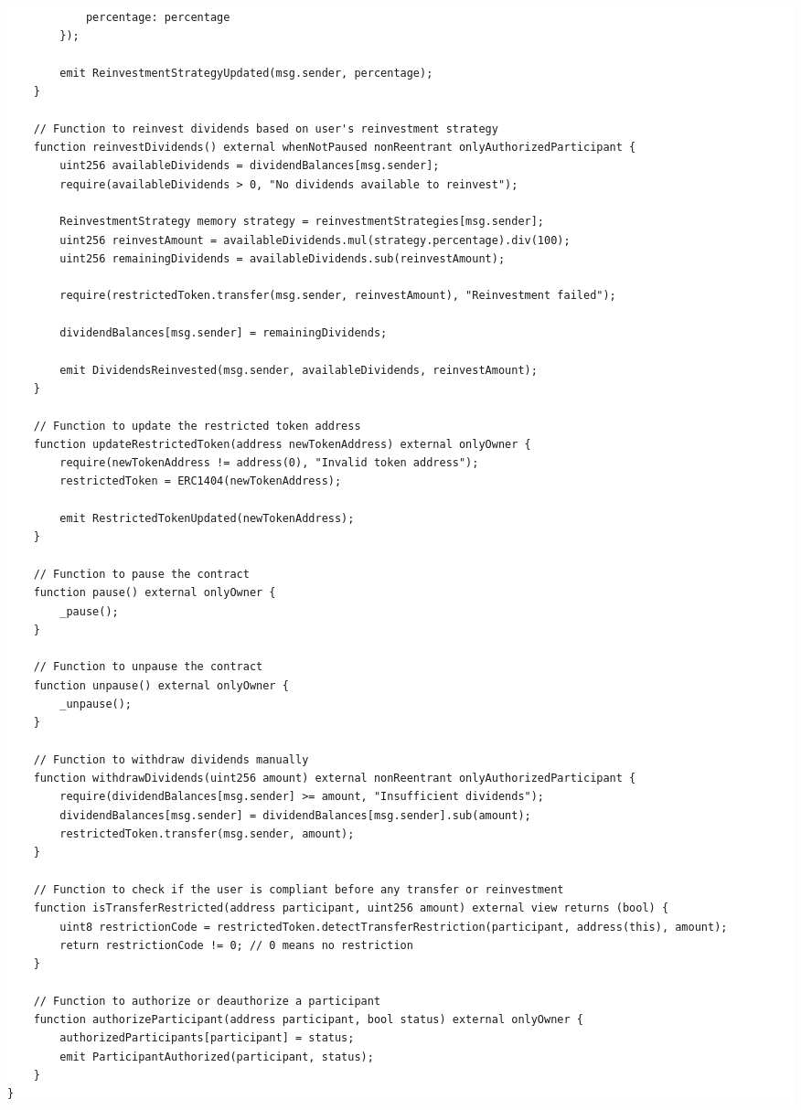 ```solidity
            percentage: percentage
        });

        emit ReinvestmentStrategyUpdated(msg.sender, percentage);
    }

    // Function to reinvest dividends based on user's reinvestment strategy
    function reinvestDividends() external whenNotPaused nonReentrant onlyAuthorizedParticipant {
        uint256 availableDividends = dividendBalances[msg.sender];
        require(availableDividends > 0, "No dividends available to reinvest");

        ReinvestmentStrategy memory strategy = reinvestmentStrategies[msg.sender];
        uint256 reinvestAmount = availableDividends.mul(strategy.percentage).div(100);
        uint256 remainingDividends = availableDividends.sub(reinvestAmount);

        require(restrictedToken.transfer(msg.sender, reinvestAmount), "Reinvestment failed");

        dividendBalances[msg.sender] = remainingDividends;

        emit DividendsReinvested(msg.sender, availableDividends, reinvestAmount);
    }

    // Function to update the restricted token address
    function updateRestrictedToken(address newTokenAddress) external onlyOwner {
        require(newTokenAddress != address(0), "Invalid token address");
        restrictedToken = ERC1404(newTokenAddress);

        emit RestrictedTokenUpdated(newTokenAddress);
    }

    // Function to pause the contract
    function pause() external onlyOwner {
        _pause();
    }

    // Function to unpause the contract
    function unpause() external onlyOwner {
        _unpause();
    }

    // Function to withdraw dividends manually
    function withdrawDividends(uint256 amount) external nonReentrant onlyAuthorizedParticipant {
        require(dividendBalances[msg.sender] >= amount, "Insufficient dividends");
        dividendBalances[msg.sender] = dividendBalances[msg.sender].sub(amount);
        restrictedToken.transfer(msg.sender, amount);
    }

    // Function to check if the user is compliant before any transfer or reinvestment
    function isTransferRestricted(address participant, uint256 amount) external view returns (bool) {
        uint8 restrictionCode = restrictedToken.detectTransferRestriction(participant, address(this), amount);
        return restrictionCode != 0; // 0 means no restriction
    }

    // Function to authorize or deauthorize a participant
    function authorizeParticipant(address participant, bool status) external onlyOwner {
        authorizedParticipants[participant] = status;
        emit ParticipantAuthorized(participant, status);
    }
}
```
